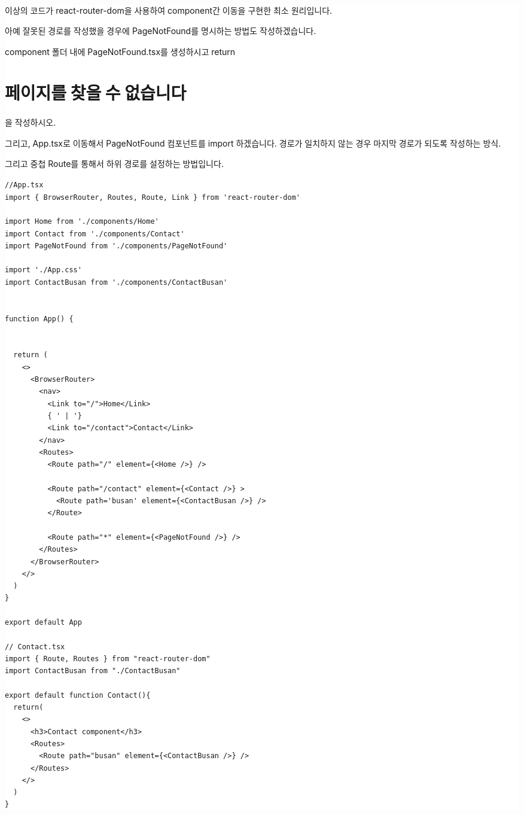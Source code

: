 이상의 코드가 react-router-dom을 사용하여 component간 이동을 구현한 최소 원리입니다.

아예 잘못된 경로를 작성했을 경우에 PageNotFound를 명시하는 방법도 작성하겠습니다.

component 폴더 내에 PageNotFound.tsx를 생성하시고 return <h1>페이지를 찾을 수 없습니다</h1>을 작성하시오.

그리고, App.tsx로 이동해서 PageNotFound 컴포넌트를 import 하겠습니다. 경로가 일치하지 않는 경우 마지막 경로가 되도록 작성하는 방식.

그리고 중첩 Route를 통해서 하위 경로를 설정하는 방법입니다.

```tsx
//App.tsx
import { BrowserRouter, Routes, Route, Link } from 'react-router-dom'

import Home from './components/Home'
import Contact from './components/Contact'
import PageNotFound from './components/PageNotFound'

import './App.css'
import ContactBusan from './components/ContactBusan'


function App() {


  return (
    <>
      <BrowserRouter>
        <nav>
          <Link to="/">Home</Link> 
          { ' | '}
          <Link to="/contact">Contact</Link>
        </nav>
        <Routes>
          <Route path="/" element={<Home />} />

          <Route path="/contact" element={<Contact />} >
            <Route path='busan' element={<ContactBusan />} />
          </Route>

          <Route path="*" element={<PageNotFound />} />
        </Routes>
      </BrowserRouter>
    </>
  )
}

export default App

// Contact.tsx
import { Route, Routes } from "react-router-dom"
import ContactBusan from "./ContactBusan"

export default function Contact(){
  return(
    <>
      <h3>Contact component</h3>
      <Routes>
        <Route path="busan" element={<ContactBusan />} />
      </Routes>
    </>
  )
}
```
